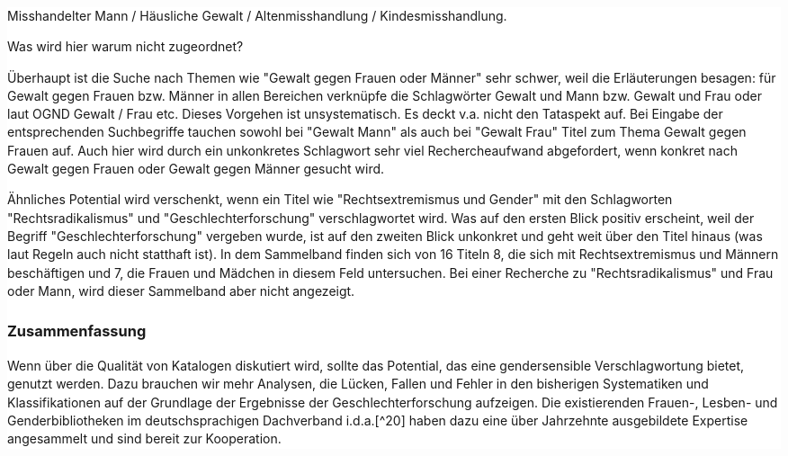 Misshandelter Mann / Häusliche Gewalt / Altenmisshandlung /
Kindesmisshandlung.

Was wird hier warum nicht zugeordnet?

Überhaupt ist die Suche nach Themen wie "Gewalt gegen Frauen oder
Männer" sehr schwer, weil die Erläuterungen besagen: für Gewalt gegen
Frauen bzw. Männer in allen Bereichen verknüpfe die Schlagwörter Gewalt
und Mann bzw. Gewalt und Frau oder laut OGND Gewalt / Frau etc. Dieses
Vorgehen ist unsystematisch. Es deckt v.a. nicht den Tataspekt auf. Bei
Eingabe der entsprechenden Suchbegriffe tauchen sowohl bei "Gewalt Mann"
als auch bei "Gewalt Frau" Titel zum Thema Gewalt gegen Frauen auf. Auch
hier wird durch ein unkonkretes Schlagwort sehr viel Rechercheaufwand
abgefordert, wenn konkret nach Gewalt gegen Frauen oder Gewalt gegen
Männer gesucht wird.

Ähnliches Potential wird verschenkt, wenn ein Titel wie
"Rechtsextremismus und Gender" mit den Schlagworten "Rechtsradikalismus"
und "Geschlechterforschung" verschlagwortet wird. Was auf den ersten
Blick positiv erscheint, weil der Begriff "Geschlechterforschung"
vergeben wurde, ist auf den zweiten Blick unkonkret und geht weit über
den Titel hinaus (was laut Regeln auch nicht statthaft ist). In dem
Sammelband finden sich von 16 Titeln 8, die sich mit Rechtsextremismus
und Männern beschäftigen und 7, die Frauen und Mädchen in diesem Feld
untersuchen. Bei einer Recherche zu "Rechtsradikalismus" und Frau oder
Mann, wird dieser Sammelband aber nicht angezeigt.

### Zusammenfassung

Wenn über die Qualität von Katalogen diskutiert wird, sollte das
Potential, das eine gendersensible Verschlagwortung bietet, genutzt
werden. Dazu brauchen wir mehr Analysen, die Lücken, Fallen und Fehler
in den bisherigen Systematiken und Klassifikationen auf der Grundlage
der Ergebnisse der Geschlechterforschung aufzeigen. Die existierenden
Frauen-, Lesben- und Genderbibliotheken im deutschsprachigen Dachverband
i.d.a.[^20] haben dazu eine über Jahrzehnte ausgebildete Expertise
angesammelt und sind bereit zur Kooperation.


[^1]:Vgl. Umlauf, Konrad: Einführung in die die Regeln für den Schlagwortkatalog RSWK : mit Übungen. Berlin: Institut für Bibliotheks- und Informationswissenschaft der Humboldt-Universität zu Berlin 1999-
Letzte Änderung: 03.04.2014 (Berliner Handreichungen zur Bibliotheks-
und Informationswissenschaft. ; 66) [http://www.ib.hu-berlin.de/\~kumlau/handreichungen/h66/#gr](http://www.ib.hu-berlin.de/\~kumlau/handreichungen/h66/xgr) (Zugriff 14.06.2014)

[^2]:[https://portal.dnb.de](https://portal.dnb.de)

[^3]:[swb.bsz-bw.de/DB=2.104/](swb.bsz-bw.de/DB=2.104/)

[^4]:Jank, Dagmar: Die Nicht-Gleichbehandlung von Frauen und Männern in der
Schlagwortnormdatei : ein Offener Brief. In: Bibliotheksdienst. Berlin
25(1991)9, S.1418-1421

[^5]:Liste der fachlichen Nachschlagewerke für die Gemeinsame Normdatei
(GND), 2014, Stand: 1. April 2014, S. 256 ([http://d-nb.info/1050511964/34]( http://d-nb.info/1050511964/34); Zugriff: 22.06.2014)
